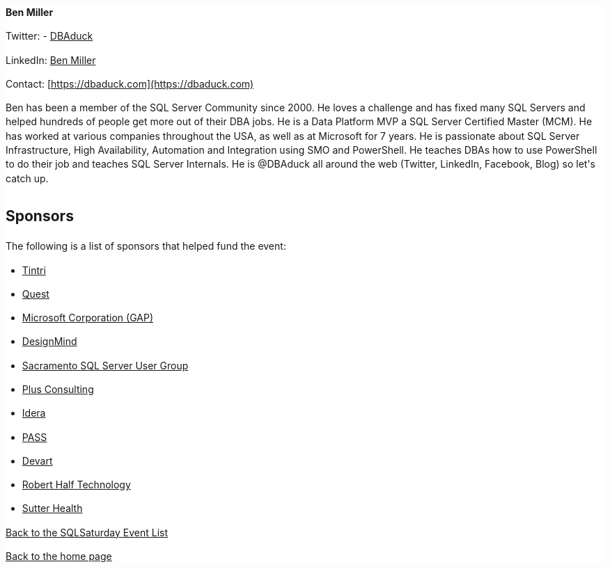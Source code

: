 **Ben Miller**
 
Twitter:  - [DBAduck](https://www.twitter.com/DBAduck)
 
LinkedIn: [Ben Miller](http://www.linkedin.com/in/dbaduck/)
 
Contact: [https://dbaduck.com](https://dbaduck.com)
 
Ben has been a member of the SQL Server Community since 2000. He loves a challenge and has fixed many SQL Servers and helped hundreds of people get more out of their DBA jobs.  He is a Data Platform MVP a SQL Server Certified Master (MCM). He has worked at various companies throughout the USA, as well as at Microsoft for 7 years. He is passionate about SQL Server Infrastructure, High Availability, Automation and Integration using SMO and PowerShell. He teaches DBAs how to use PowerShell to do their job and teaches SQL Server Internals. He is @DBAduck all around the web (Twitter, LinkedIn, Facebook, Blog) so let's catch up.
 
 
 
## <a name="sponsors"></a>Sponsors
The following is a list of sponsors that helped fund the event:
 
- [Tintri](http://www.tintri.com)
 
- [Quest](https://www.quest.com/)
 
- [Microsoft Corporation (GAP)](http://www.microsoft.com/en-us/server-cloud/products/sql-server/)
 
- [DesignMind](http://www.designmind.com/)
 
- [Sacramento SQL Server User Group](http://sac.pass.org)
 
- [Plus Consulting](http://www.plusconsulting.com)
 
- [Idera](http://www.idera.com/Content/Home.aspx)
 
- [PASS](http://www.pass.org)
 
- [Devart](http://www.devart.com/)
 
- [Robert Half Technology](http://www.roberthalf.com/technology/)
 
- [Sutter Health](http://www.sutterhealth.org/)
 
[Back to the SQLSaturday Event List](/past)
 
[Back to the home page](/index)
 
